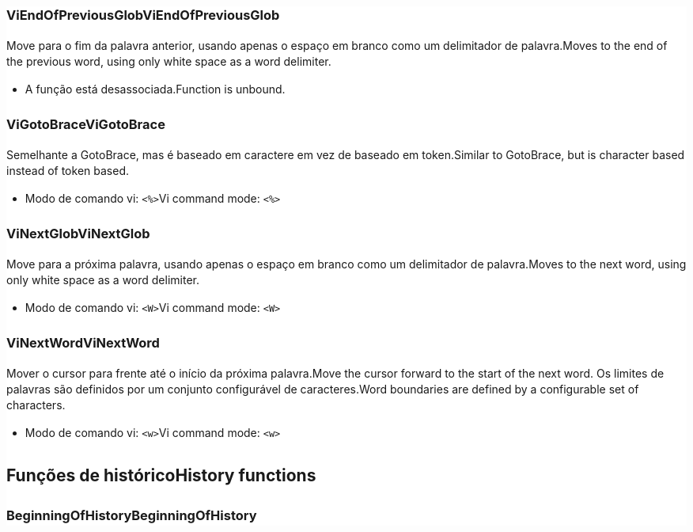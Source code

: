 ### <a name="viendofpreviousglob"></a><span data-ttu-id="3b163-520">ViEndOfPreviousGlob</span><span class="sxs-lookup"><span data-stu-id="3b163-520">ViEndOfPreviousGlob</span></span>

<span data-ttu-id="3b163-521">Move para o fim da palavra anterior, usando apenas o espaço em branco como um delimitador de palavra.</span><span class="sxs-lookup"><span data-stu-id="3b163-521">Moves to the end of the previous word, using only white space as a word delimiter.</span></span>

- <span data-ttu-id="3b163-522">A função está desassociada.</span><span class="sxs-lookup"><span data-stu-id="3b163-522">Function is unbound.</span></span>

### <a name="vigotobrace"></a><span data-ttu-id="3b163-523">ViGotoBrace</span><span class="sxs-lookup"><span data-stu-id="3b163-523">ViGotoBrace</span></span>

<span data-ttu-id="3b163-524">Semelhante a GotoBrace, mas é baseado em caractere em vez de baseado em token.</span><span class="sxs-lookup"><span data-stu-id="3b163-524">Similar to GotoBrace, but is character based instead of token based.</span></span>

- <span data-ttu-id="3b163-525">Modo de comando vi: `<%>`</span><span class="sxs-lookup"><span data-stu-id="3b163-525">Vi command mode: `<%>`</span></span>

### <a name="vinextglob"></a><span data-ttu-id="3b163-526">ViNextGlob</span><span class="sxs-lookup"><span data-stu-id="3b163-526">ViNextGlob</span></span>

<span data-ttu-id="3b163-527">Move para a próxima palavra, usando apenas o espaço em branco como um delimitador de palavra.</span><span class="sxs-lookup"><span data-stu-id="3b163-527">Moves to the next word, using only white space as a word delimiter.</span></span>

- <span data-ttu-id="3b163-528">Modo de comando vi: `<W>`</span><span class="sxs-lookup"><span data-stu-id="3b163-528">Vi command mode: `<W>`</span></span>

### <a name="vinextword"></a><span data-ttu-id="3b163-529">ViNextWord</span><span class="sxs-lookup"><span data-stu-id="3b163-529">ViNextWord</span></span>

<span data-ttu-id="3b163-530">Mover o cursor para frente até o início da próxima palavra.</span><span class="sxs-lookup"><span data-stu-id="3b163-530">Move the cursor forward to the start of the next word.</span></span> <span data-ttu-id="3b163-531">Os limites de palavras são definidos por um conjunto configurável de caracteres.</span><span class="sxs-lookup"><span data-stu-id="3b163-531">Word boundaries are defined by a configurable set of characters.</span></span>

- <span data-ttu-id="3b163-532">Modo de comando vi: `<w>`</span><span class="sxs-lookup"><span data-stu-id="3b163-532">Vi command mode: `<w>`</span></span>

## <a name="history-functions"></a><span data-ttu-id="3b163-533">Funções de histórico</span><span class="sxs-lookup"><span data-stu-id="3b163-533">History functions</span></span>

### <a name="beginningofhistory"></a><span data-ttu-id="3b163-534">BeginningOfHistory</span><span class="sxs-lookup"><span data-stu-id="3b163-534">BeginningOfHistory</span></span>
